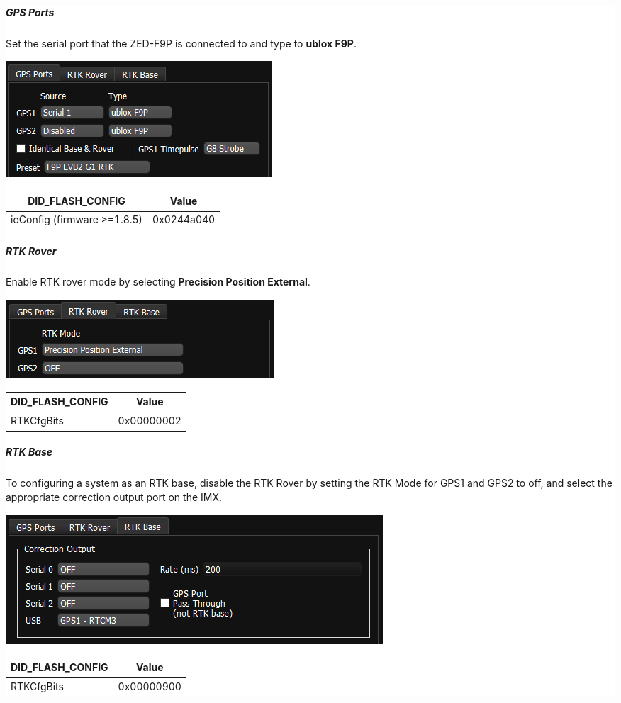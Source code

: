 ##### GPS Ports

Set the serial port that the ZED-F9P is connected to and type to **ublox F9P**. 

![](images/evaltool_gps_f9p_ports_evb.png)

| DID_FLASH_CONFIG            | Value      |
| --------------------------- | ---------- |
| ioConfig (firmware >=1.8.5) | 0x0244a040 |

##### RTK Rover

Enable RTK rover mode by selecting **Precision Position External**.

![](images/evaltool_gps_f9p_rover.png)

| DID_FLASH_CONFIG | Value      |
| ---------------- | ---------- |
| RTKCfgBits       | 0x00000002 |

##### RTK Base

To configuring a system as an RTK base, disable the RTK Rover by setting the RTK Mode for GPS1 and GPS2 to off, and select the appropriate correction output port on the IMX. 

![](images/evaltool_gps_dual_f9p_base.png)

| DID_FLASH_CONFIG | Value      |
| ---------------- | ---------- |
| RTKCfgBits       | 0x00000900 |
